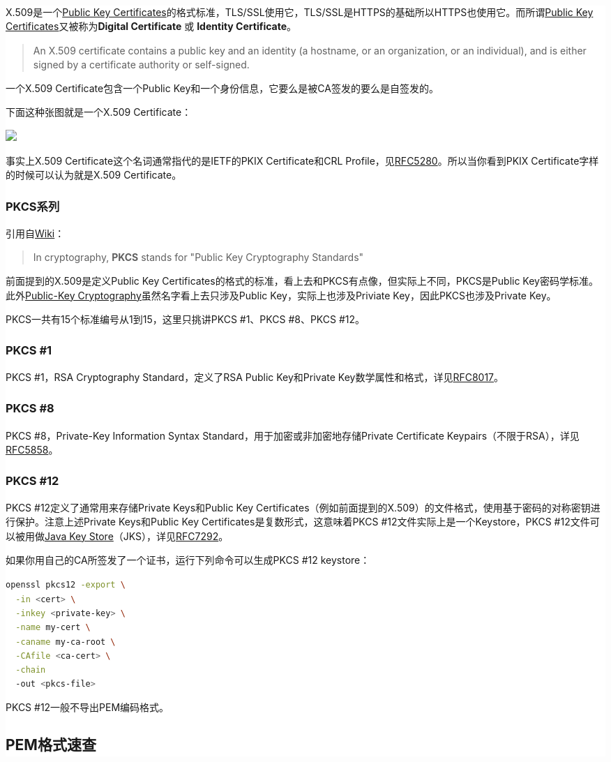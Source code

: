 X.509是一个[Public Key Certificates][wiki-pub-key-cert]的格式标准，TLS/SSL使用它，TLS/SSL是HTTPS的基础所以HTTPS也使用它。而所谓[Public Key Certificates][wiki-pub-key-cert]又被称为**Digital Certificate** 或 **Identity Certificate**。

> An X.509 certificate contains a public key and an identity (a hostname, or an organization, or an individual), and is either signed by a certificate authority or self-signed.

一个X.509 Certificate包含一个Public Key和一个身份信息，它要么是被CA签发的要么是自签发的。

下面这种张图就是一个X.509 Certificate：

![][wiki-pub-key-cert-img]

事实上X.509 Certificate这个名词通常指代的是IETF的PKIX Certificate和CRL Profile，见[RFC5280][x.509-rfc5280]。所以当你看到PKIX Certificate字样的时候可以认为就是X.509 Certificate。

### PKCS系列

引用自[Wiki][wiki-pkcs]：

> In cryptography, **PKCS** stands for "Public Key Cryptography Standards"

前面提到的X.509是定义Public Key Certificates的格式的标准，看上去和PKCS有点像，但实际上不同，PKCS是Public Key密码学标准。此外[Public-Key Cryptography][wiki-pub-key-crypto]虽然名字看上去只涉及Public Key，实际上也涉及Priviate Key，因此PKCS也涉及Private Key。

PKCS一共有15个标准编号从1到15，这里只挑讲PKCS #1、PKCS #8、PKCS #12。

### PKCS #1

PKCS #1，RSA Cryptography Standard，定义了RSA Public Key和Private Key数学属性和格式，详见[RFC8017][pkcs1-rfc8017]。

### PKCS #8

PKCS #8，Private-Key Information Syntax Standard，用于加密或非加密地存储Private Certificate Keypairs（不限于RSA），详见[RFC5858][pkcs8-rfc5958]。

### PKCS #12

PKCS #12定义了通常用来存储Private Keys和Public Key Certificates（例如前面提到的X.509）的文件格式，使用基于密码的对称密钥进行保护。注意上述Private Keys和Public Key Certificates是复数形式，这意味着PKCS #12文件实际上是一个Keystore，PKCS #12文件可以被用做[Java Key Store][wiki-jks]（JKS），详见[RFC7292][pkcs12-rfc7292]。

如果你用自己的CA所签发了一个证书，运行下列命令可以生成PKCS #12 keystore：

```bash
openssl pkcs12 -export \
  -in <cert> \
  -inkey <private-key> \
  -name my-cert \
  -caname my-ca-root \
  -CAfile <ca-cert> \
  -chain
  -out <pkcs-file>
```

PKCS #12一般不导出PEM编码格式。

## PEM格式速查


[wiki-asn.1]: https://en.wikipedia.org/wiki/Abstract_Syntax_Notation_One
[pem-rfc1421]: https://tools.ietf.org/html/rfc1421
[pem-rfc7468]: https://tools.ietf.org/html/rfc7468
[wiki-der]: https://en.wikipedia.org/wiki/X.690#DER_encoding
[wiki-x.509]: https://en.wikipedia.org/wiki/X.509
[wiki-pkcs]: https://en.wikipedia.org/wiki/PKCS
[wiki-pem]: https://en.wikipedia.org/wiki/Privacy-Enhanced_Mail
[wiki-pub-key-cert]: https://en.wikipedia.org/wiki/Public_key_certificate
[wiki-pub-key-cert-img]: https://upload.wikimedia.org/wikipedia/commons/0/01/Client_and_Server_Certificate.png
[x.509-rfc5280]: https://tools.ietf.org/html/rfc5280
[wiki-pub-key-crypto]: https://en.wikipedia.org/wiki/Public-key_cryptography
[pkcs1-rfc8017]: https://tools.ietf.org/html/rfc8017
[pem-rfc7468-1]: https://tools.ietf.org/html/rfc7468#section-5.1
[pem-rfc7468-2]: https://tools.ietf.org/html/rfc7468#section-13
[pem-rfc7468-3]: https://tools.ietf.org/html/rfc7468#section-10
[pem-rfc7468-4]: https://tools.ietf.org/html/rfc7468#section-11
[pkcs8-rfc5958]: https://tools.ietf.org/html/rfc5958
[pkcs12-rfc7292]: https://tools.ietf.org/html/rfc7292
[wiki-jks]: https://en.wikipedia.org/wiki/Keystore
[openssl-cookbook]: https://www.feistyduck.com/library/openssl-cookbook/
[so-pkcs1]: https://crypto.stackexchange.com/a/47433
[pkcs1-pkcs8-x509]: https://blog.ndpar.com/2017/04/17/p1-p8/